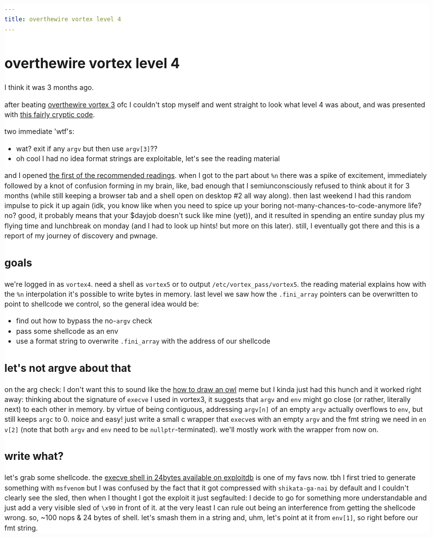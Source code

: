 ```yaml
---
title: overthewire vortex level 4
---
```


# overthewire vortex level 4

I think it was 3 months ago.

after beating [overthewire vortex 3](http://overthewire.org/wargames/vortex/vortex3.html) ofc I couldn't stop myself and went straight to look what level 4 was about, and was presented with [this fairly cryptic code](http://overthewire.org/wargames/vortex/vortex4.html).

two immediate 'wtf's:
- wat? exit if any `argv` but then use `argv[3]`??
- oh cool I had no idea format strings are exploitable, let's see the reading material

and I opened [the first of the recommended readings](http://julianor.tripod.com/bc/NN-formats.txt). when I got to the part about `%n` there was a spike of excitement, immediately followed by a knot of confusion forming in my brain, like, bad enough that I semiunconsciously refused to think about it for 3 months (while still keeping a browser tab and a shell open on desktop #2 all way along). then last weekend I had this random impulse to pick it up again (idk, you know like when you need to spice up your boring not-many-chances-to-code-anymore life? no? good, it probably means that your $dayjob doesn't suck like mine (yet)), and it resulted in spending an entire sunday plus my flying time and lunchbreak on monday (and I had to look up hints! but more on this later). still, I eventually got there and this is a report of my journey of discovery and pwnage.

## goals

we're logged in as `vortex4`. need a shell as `vortex5` or to output `/etc/vortex_pass/vortex5`. the reading material explains how with the `%n` interpolation it's possible to write bytes in memory. last level we saw how the `.fini_array` pointers can be overwritten to point to shellcode we control, so the general idea would be:
- find out how to bypass the no-`argv` check
- pass some shellcode as an env
- use a format string to overwrite `.fini_array` with the address of our shellcode

## let's not argve about that

on the arg check: I don't want this to sound like the [how to draw an owl](https://imgur.com/gallery/RadSf) meme but I kinda just had this hunch and it worked right away: thinking about the signature of `execve` I used in vortex3, it suggests that `argv` and `env` might go close (or rather, literally next) to each other in memory. by virtue of being contiguous, addressing `argv[n]` of an empty `argv` actually overflows to `env`, but still keeps `argc` to 0. noice and easy! just write a small c wrapper that `execve`s with an empty `argv` and the fmt string we need in `env[2]` (note that both `argv` and `env` need to be `nullptr`-terminated). we'll mostly work with the wrapper from now on.

## write what?

let's grab some shellcode. the [execve shell in 24bytes available on exploitdb](https://www.exploit-db.com/exploits/42428/) is one of my favs now. tbh I first tried to generate something with `msfvenom` but I was confused by the fact that it got compressed with `shikata-ga-nai` by default and I couldn't clearly see the sled, then when I thought I got the exploit it just segfaulted: I decide to go for something more understandable and just add a very visible sled of `\x90` in front of it. at the very least I can rule out being an interference from getting the shellcode wrong. so, ~100 nops & 24 bytes of shell. let's smash them in a string and, uhm, let's point at it from `env[1]`, so right before our fmt string.
